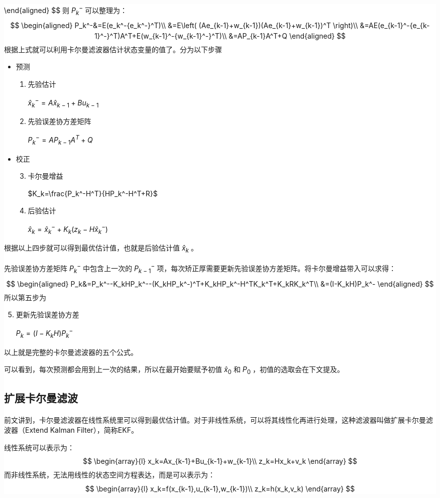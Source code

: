 \end{aligned}
$$
则 $P_k^-$ 可以整理为：
$$
\begin{aligned}
P_k^-&=E(e_k^-{e_k^-}^T)\\
	 &=E\left( (Ae_{k-1}+w_{k-1})(Ae_{k-1}+w_{k-1})^T \right)\\
	 &=AE(e_{k-1}^-{e_{k-1}^-}^T)A^T+E(w_{k-1}^-{w_{k-1}^-}^T)\\
	 &=AP_{k-1}A^T+Q
\end{aligned}
$$
根据上式就可以利用卡尔曼滤波器估计状态变量的值了。分为以下步骤

* 预测

  1. 先验估计

      $\hat{x}_k^-=A\hat{x}_{k-1}+Bu_{k-1}$

  2. 先验误差协方差矩阵

      $P_k^-=AP_{k-1}A^T+Q$

* 校正

  3. 卡尔曼增益

      $K_k=\frac{P_k^-H^T}{HP_k^-H^T+R}$

  4. 后验估计

      $\hat{x}_k=\hat{x}_k^- + K_k(z_k-H\hat{x}_k^-)$

根据以上四步就可以得到最优估计值，也就是后验估计值 $\hat{x}_k$ 。

先验误差协方差矩阵 $P_k^-$ 中包含上一次的 $P_{k-1}^-$ 项，每次矫正厚需要更新先验误差协方差矩阵。将卡尔曼增益带入可以求得：
$$
\begin{aligned}
P_k&=P_k^--K_kHP_k^--(K_kHP_k^-)^T+K_kHP_k^-H^TK_k^T+K_kRK_k^T\\
   &=(I-K_kH)P_k^-
\end{aligned}
$$
所以第五步为

5. 更新先验误差协方差

   $P_k=(I-K_kH)P_k^-$ 

以上就是完整的卡尔曼滤波器的五个公式。

可以看到，每次预测都会用到上一次的结果，所以在最开始要赋予初值 $\hat{x}_0$ 和 $P_0$ ，初值的选取会在下文提及。

## 扩展卡尔曼滤波

前文讲到，卡尔曼滤波器在线性系统里可以得到最优估计值。对于非线性系统，可以将其线性化再进行处理，这种滤波器叫做扩展卡尔曼滤波器（Extend Kalman Filter），简称EKF。

线性系统可以表示为：
$$
\begin{array}{l}
x_k=Ax_{k-1}+Bu_{k-1}+w_{k-1}\\
z_k=Hx_k+v_k
\end{array}
$$
而非线性系统，无法用线性的状态空间方程表达，而是可以表示为：
$$
\begin{array}{l}
x_k=f(x_{k-1},u_{k-1},w_{k-1})\\
z_k=h(x_k,v_k)
\end{array}
$$